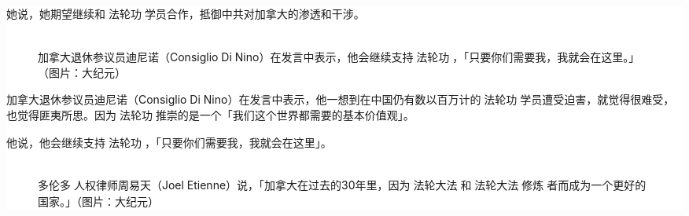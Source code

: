  </p>
 <p>
  她说，她期望继续和
  <ok href="/term/968">
   法轮功
  </ok>
  学员合作，抵御中共对加拿大的渗透和干涉。
 </p>
 <figure aria-describedby="caption-attachment-13730442" id="attachment_13730442">
  <ok href="https://i.epochtimes.com/assets/uploads/2022/05/id13730442-DSC07922-copy.jpg" target="_blank">
   <img alt="" src="https://i.epochtimes.com/assets/uploads/2022/05/id13730442-DSC07922-copy-600x401.jpg"/>
  </ok>
  <br/><figcaption id="caption-attachment-13730442">
   加拿大退休参议员迪尼诺（Consiglio Di Nino）在发言中表示，他会继续支持
   <ok href="/term/968">
    法轮功
   </ok>
   ，「只要你们需要我，我就会在这里。」（图片：大纪元）
  </figcaption>
 </figure>
 <p>
  加拿大退休参议员迪尼诺（Consiglio Di Nino）在发言中表示，他一想到在中国仍有数以百万计的
  <ok href="/term/968">
   法轮功
  </ok>
  学员遭受迫害，就觉得很难受，也觉得匪夷所思。因为
  <ok href="/term/968">
   法轮功
  </ok>
  推崇的是一个「我们这个世界都需要的基本价值观」。
 </p>
 <p>
  他说，他会继续支持
  <ok href="/term/968">
   法轮功
  </ok>
  ，「只要你们需要我，我就会在这里」。
 </p>
 <figure aria-describedby="caption-attachment-13730443" id="attachment_13730443">
  <ok href="https://i.epochtimes.com/assets/uploads/2022/05/id13730443-DSC08020-copy.jpg" target="_blank">
   <img alt="" src="https://i.epochtimes.com/assets/uploads/2022/05/id13730443-DSC08020-copy-600x401.jpg"/>
  </ok>
  <br/><figcaption id="caption-attachment-13730443">
   <ok href="/term/2418">
    多伦多
   </ok>
   人权律师周易天（Joel Etienne）说，「加拿大在过去的30年里，因为
   <ok href="/term/8055">
    法轮大法
   </ok>
   和
   <ok href="/term/8055">
    法轮大法
   </ok>
   <ok href="/term/554195">
    修炼
   </ok>
   者而成为一个更好的国家。」（图片：大纪元）
  </figcaption>
 </figure>